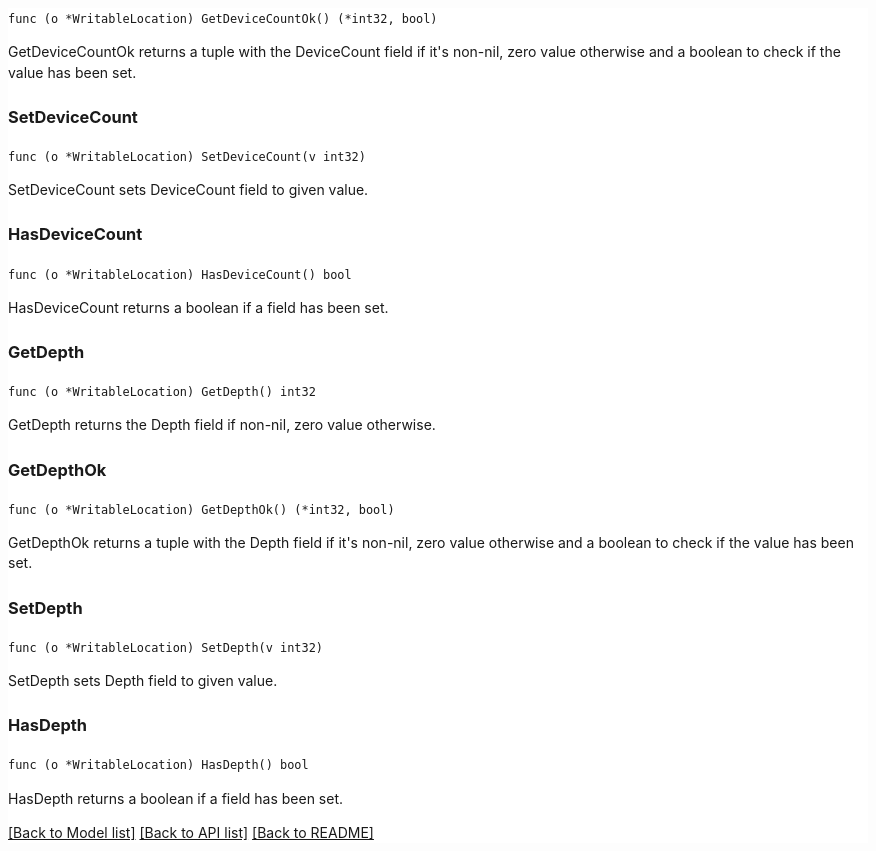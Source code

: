 `func (o *WritableLocation) GetDeviceCountOk() (*int32, bool)`

GetDeviceCountOk returns a tuple with the DeviceCount field if it's non-nil, zero value otherwise
and a boolean to check if the value has been set.

### SetDeviceCount

`func (o *WritableLocation) SetDeviceCount(v int32)`

SetDeviceCount sets DeviceCount field to given value.

### HasDeviceCount

`func (o *WritableLocation) HasDeviceCount() bool`

HasDeviceCount returns a boolean if a field has been set.

### GetDepth

`func (o *WritableLocation) GetDepth() int32`

GetDepth returns the Depth field if non-nil, zero value otherwise.

### GetDepthOk

`func (o *WritableLocation) GetDepthOk() (*int32, bool)`

GetDepthOk returns a tuple with the Depth field if it's non-nil, zero value otherwise
and a boolean to check if the value has been set.

### SetDepth

`func (o *WritableLocation) SetDepth(v int32)`

SetDepth sets Depth field to given value.

### HasDepth

`func (o *WritableLocation) HasDepth() bool`

HasDepth returns a boolean if a field has been set.


[[Back to Model list]](../README.md#documentation-for-models) [[Back to API list]](../README.md#documentation-for-api-endpoints) [[Back to README]](../README.md)


